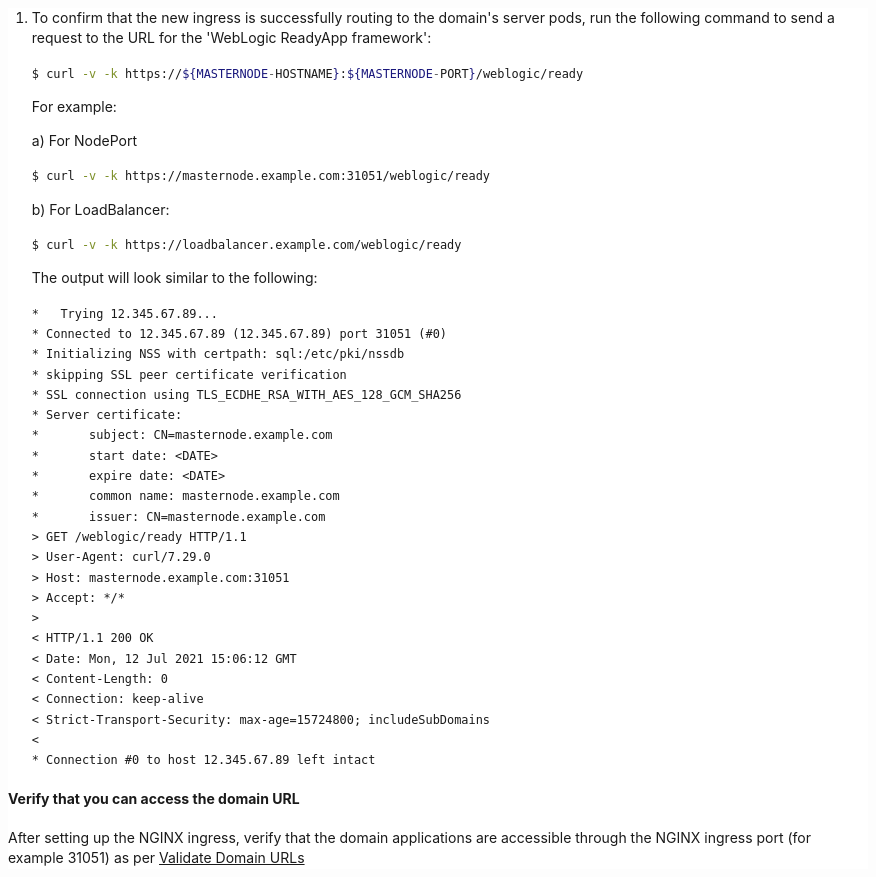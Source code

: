   
1. To confirm that the new ingress is successfully routing to the domain's server pods, run the following command to send a request to the URL for the 'WebLogic ReadyApp framework':

   ```bash
   $ curl -v -k https://${MASTERNODE-HOSTNAME}:${MASTERNODE-PORT}/weblogic/ready
   ```
  
   
   
   For example:
   
   a) For NodePort

   ```bash
   $ curl -v -k https://masternode.example.com:31051/weblogic/ready
   ```
   
   b) For LoadBalancer:
   
   ```bash
   $ curl -v -k https://loadbalancer.example.com/weblogic/ready
   ```

   The output will look similar to the following:
   
   ```
   *   Trying 12.345.67.89...
   * Connected to 12.345.67.89 (12.345.67.89) port 31051 (#0)
   * Initializing NSS with certpath: sql:/etc/pki/nssdb
   * skipping SSL peer certificate verification
   * SSL connection using TLS_ECDHE_RSA_WITH_AES_128_GCM_SHA256
   * Server certificate:
   *       subject: CN=masternode.example.com
   *       start date: <DATE>
   *       expire date: <DATE>
   *       common name: masternode.example.com
   *       issuer: CN=masternode.example.com
   > GET /weblogic/ready HTTP/1.1
   > User-Agent: curl/7.29.0
   > Host: masternode.example.com:31051
   > Accept: */*
   >
   < HTTP/1.1 200 OK
   < Date: Mon, 12 Jul 2021 15:06:12 GMT
   < Content-Length: 0
   < Connection: keep-alive
   < Strict-Transport-Security: max-age=15724800; includeSubDomains
   <
   * Connection #0 to host 12.345.67.89 left intact
   ```
   
#### Verify that you can access the domain URL

After setting up the NGINX ingress, verify that the domain applications are accessible through the NGINX ingress port (for example 31051) as per [Validate Domain URLs ](../validate-domain-urls)


